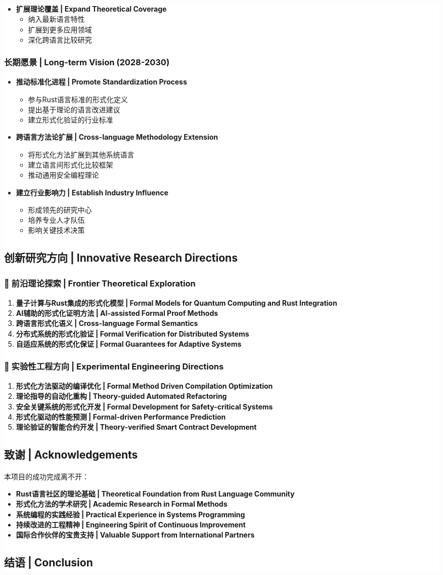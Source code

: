 - **扩展理论覆盖 | Expand Theoretical Coverage**
  - 纳入最新语言特性
  - 扩展到更多应用领域
  - 深化跨语言比较研究

### 长期愿景 | Long-term Vision (2028-2030)

- **推动标准化进程 | Promote Standardization Process**
  - 参与Rust语言标准的形式化定义
  - 提出基于理论的语言改进建议
  - 建立形式化验证的行业标准

- **跨语言方法论扩展 | Cross-language Methodology Extension**
  - 将形式化方法扩展到其他系统语言
  - 建立语言间形式化比较框架
  - 推动通用安全编程理论

- **建立行业影响力 | Establish Industry Influence**
  - 形成领先的研究中心
  - 培养专业人才队伍
  - 影响关键技术决策

## 创新研究方向 | Innovative Research Directions

### 🚀 前沿理论探索 | Frontier Theoretical Exploration

1. **量子计算与Rust集成的形式化模型 | Formal Models for Quantum Computing and Rust Integration**
2. **AI辅助的形式化证明方法 | AI-assisted Formal Proof Methods**
3. **跨语言形式化语义 | Cross-language Formal Semantics**
4. **分布式系统的形式化验证 | Formal Verification for Distributed Systems**
5. **自适应系统的形式化保证 | Formal Guarantees for Adaptive Systems**

### 🔬 实验性工程方向 | Experimental Engineering Directions

1. **形式化方法驱动的编译优化 | Formal Method Driven Compilation Optimization**
2. **理论指导的自动化重构 | Theory-guided Automated Refactoring**
3. **安全关键系统的形式化开发 | Formal Development for Safety-critical Systems**
4. **形式化驱动的性能预测 | Formal-driven Performance Prediction**
5. **理论验证的智能合约开发 | Theory-verified Smart Contract Development**

## 致谢 | Acknowledgements

本项目的成功完成离不开：

- **Rust语言社区的理论基础 | Theoretical Foundation from Rust Language Community**
- **形式化方法的学术研究 | Academic Research in Formal Methods**
- **系统编程的实践经验 | Practical Experience in Systems Programming**
- **持续改进的工程精神 | Engineering Spirit of Continuous Improvement**
- **国际合作伙伴的宝贵支持 | Valuable Support from International Partners**

## 结语 | Conclusion
